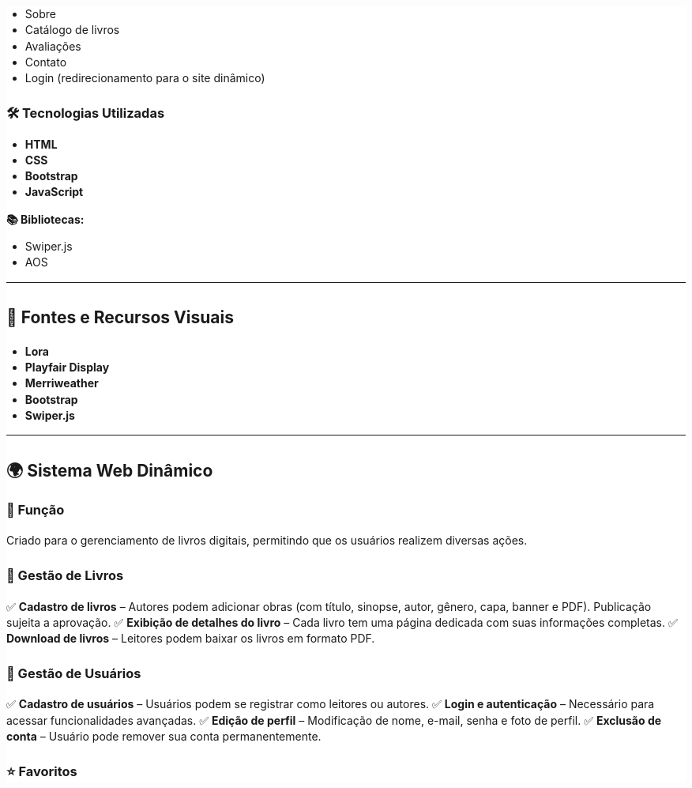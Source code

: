 - Sobre
- Catálogo de livros
- Avaliações
- Contato
- Login (redirecionamento para o site dinâmico)

### **🛠 Tecnologias Utilizadas**

- **HTML**
- **CSS**
- **Bootstrap**
- **JavaScript**

**📚 Bibliotecas:**

- Swiper.js
- AOS

---

## **🎨 Fontes e Recursos Visuais**

- **Lora**
- **Playfair Display**
- **Merriweather**
- **Bootstrap**
- **Swiper.js**

---

## **🌍 Sistema Web Dinâmico**

### **📌 Função**

Criado para o gerenciamento de livros digitais, permitindo que os usuários realizem diversas ações.

### **📖 Gestão de Livros**

✅ **Cadastro de livros** – Autores podem adicionar obras (com título, sinopse, autor, gênero, capa, banner e PDF). Publicação sujeita a aprovação.
✅ **Exibição de detalhes do livro** – Cada livro tem uma página dedicada com suas informações completas.
✅ **Download de livros** – Leitores podem baixar os livros em formato PDF.

### **👤 Gestão de Usuários**

✅ **Cadastro de usuários** – Usuários podem se registrar como leitores ou autores.
✅ **Login e autenticação** – Necessário para acessar funcionalidades avançadas.
✅ **Edição de perfil** – Modificação de nome, e-mail, senha e foto de perfil.
✅ **Exclusão de conta** – Usuário pode remover sua conta permanentemente.

### **⭐ Favoritos**
